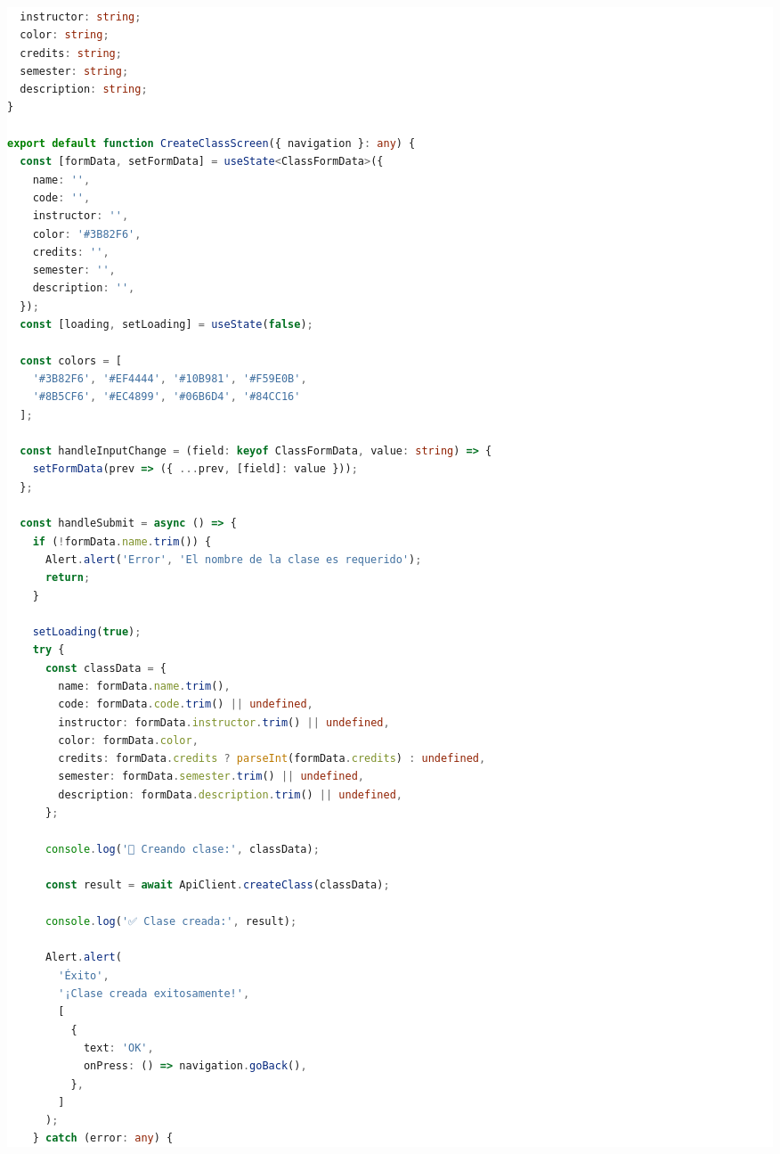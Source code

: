 ```typescript
  instructor: string;
  color: string;
  credits: string;
  semester: string;
  description: string;
}

export default function CreateClassScreen({ navigation }: any) {
  const [formData, setFormData] = useState<ClassFormData>({
    name: '',
    code: '',
    instructor: '',
    color: '#3B82F6',
    credits: '',
    semester: '',
    description: '',
  });
  const [loading, setLoading] = useState(false);

  const colors = [
    '#3B82F6', '#EF4444', '#10B981', '#F59E0B',
    '#8B5CF6', '#EC4899', '#06B6D4', '#84CC16'
  ];

  const handleInputChange = (field: keyof ClassFormData, value: string) => {
    setFormData(prev => ({ ...prev, [field]: value }));
  };

  const handleSubmit = async () => {
    if (!formData.name.trim()) {
      Alert.alert('Error', 'El nombre de la clase es requerido');
      return;
    }

    setLoading(true);
    try {
      const classData = {
        name: formData.name.trim(),
        code: formData.code.trim() || undefined,
        instructor: formData.instructor.trim() || undefined,
        color: formData.color,
        credits: formData.credits ? parseInt(formData.credits) : undefined,
        semester: formData.semester.trim() || undefined,
        description: formData.description.trim() || undefined,
      };

      console.log('🚀 Creando clase:', classData);
      
      const result = await ApiClient.createClass(classData);
      
      console.log('✅ Clase creada:', result);
      
      Alert.alert(
        'Éxito',
        '¡Clase creada exitosamente!',
        [
          {
            text: 'OK',
            onPress: () => navigation.goBack(),
          },
        ]
      );
    } catch (error: any) {
```